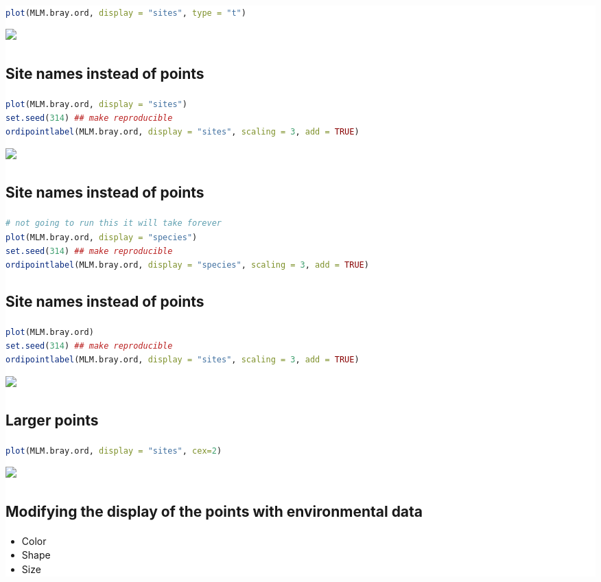 ```r
plot(MLM.bray.ord, display = "sites", type = "t")
```

![](ordination_files/figure-html/NMDS-5-1.png)

## Site names instead of points


```r
plot(MLM.bray.ord, display = "sites")
set.seed(314) ## make reproducible
ordipointlabel(MLM.bray.ord, display = "sites", scaling = 3, add = TRUE)
```

![](ordination_files/figure-html/NMDS-5.2-1.png)

## Site names instead of points


```r
# not going to run this it will take forever
plot(MLM.bray.ord, display = "species")
set.seed(314) ## make reproducible
ordipointlabel(MLM.bray.ord, display = "species", scaling = 3, add = TRUE)
```

## Site names instead of points


```r
plot(MLM.bray.ord)
set.seed(314) ## make reproducible
ordipointlabel(MLM.bray.ord, display = "sites", scaling = 3, add = TRUE)
```

![](ordination_files/figure-html/NMDS-5.6-1.png)

## Larger points


```r
plot(MLM.bray.ord, display = "sites", cex=2)
```

![](ordination_files/figure-html/NMDS-6-1.png)

## Modifying the display of the points with environmental data 

* Color
* Shape
* Size

